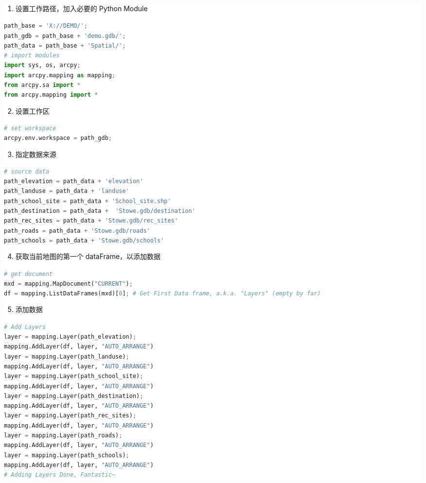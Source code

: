 1. 设置工作路径，加入必要的 Python Module

```python
path_base = 'X://DEMO/';
path_gdb = path_base + 'demo.gdb/';
path_data = path_base + 'Spatial/';
# import modules
import sys, os, arcpy;
import arcpy.mapping as mapping;
from arcpy.sa import *
from arcpy.mapping import *
```

2. 设置工作区

```python
# set workspace
arcpy.env.workspace = path_gdb;
```

3. 指定数据来源

```python
# source data
path_elevation = path_data + 'elevation'
path_landuse = path_data + 'landuse'
path_school_site = path_data + 'School_site.shp'
path_destination = path_data +  'Stowe.gdb/destination'
path_rec_sites = path_data + 'Stowe.gdb/rec_sites'
path_roads = path_data + 'Stowe.gdb/roads'
path_schools = path_data + 'Stowe.gdb/schools'
```

4. 获取当前地图的第一个 dataFrame，以添加数据

```python
# get document
mxd = mapping.MapDocument("CURRENT");
df = mapping.ListDataFrames(mxd)[0]; # Get First Data frame, a.k.a. "Layers" (empty by far)
```

5. 添加数据

```python
# Add Layers
layer = mapping.Layer(path_elevation);
mapping.AddLayer(df, layer, "AUTO_ARRANGE")
layer = mapping.Layer(path_landuse);
mapping.AddLayer(df, layer, "AUTO_ARRANGE")
layer = mapping.Layer(path_school_site);
mapping.AddLayer(df, layer, "AUTO_ARRANGE")
layer = mapping.Layer(path_destination);
mapping.AddLayer(df, layer, "AUTO_ARRANGE")
layer = mapping.Layer(path_rec_sites);
mapping.AddLayer(df, layer, "AUTO_ARRANGE")
layer = mapping.Layer(path_roads);
mapping.AddLayer(df, layer, "AUTO_ARRANGE")
layer = mapping.Layer(path_schools);
mapping.AddLayer(df, layer, "AUTO_ARRANGE")
# Adding Layers Done, Fantastic~
```


[gnat]: https://district10.github.io/about/
[arcgis]: http://en.wikipedia.org/wiki/ArcGIS "其实 ArcGIS 不值那么多"
[python]: https://www.python.org/
[gdal-geoprocessing]: http://jianshu.io/p/a710e7656ddb
[arcpy-book]: http://book.douban.com/subject/22165817/
[my-github]: https://github.com/district10/homework/tree/master/2014/Spatial-Analysis/ArcGIS
[wysiwyg]: http://en.wikipedia.org/wiki/Wysiwyg
[yihui]: http://yihui.name/ "R 大神"
[reproducible-research]: http://biostat.mc.vanderbilt.edu/wiki/pub/Main/UseR-2012/InvitedXieAllaire.pdf "PDF"
[be-late-always]: https://github.com/district10/Pattern_Classification
[arcgis-logo]: http://gnat-tang-shared-image.qiniudn.com/ScreenShots/aa_arcgis_logo.png
[extract-data]: http://gnat-tang-shared-image.qiniudn.com/ScreenShots/ab_extract.png
[load-mxd]: http://gnat-tang-shared-image.qiniudn.com/ScreenShots/ac_load_mxd.png
[load-python-shell]: http://gnat-tang-shared-image.qiniudn.com/ScreenShots/ad_python_shell.png
[paste-and-execute]: http://gnat-tang-shared-image.qiniudn.com/ScreenShots/af_paste_and_execute2.png
[spatial-extension-error]: http://gnat-tang-shared-image.qiniudn.com/ScreenShots/zz_shit.png
[output-msg]: http://gnat-tang-shared-image.qiniudn.com/ScreenShots/ag_processing_msg.png
[output-msg2]: http://gnat-tang-shared-image.qiniudn.com/ScreenShots/ah_processing_msg2.png
[output-done]: http://gnat-tang-shared-image.qiniudn.com/ScreenShots/ai_processing_done.png
[output-map]: http://gnat-tang-shared-image.qiniudn.com/ScreenShots/aj_processing_result.png
[demo2-test1]: http://gnat-tang-shared-image.qiniudn.com/ScreenShots/bb_printout.png
[demo2-test2]: http://gnat-tang-shared-image.qiniudn.com/ScreenShots/bd_done.png
[arcgis-died]: http://gnat-tang-shared-image.qiniudn.com/ScreenShots/bf_error_occurred.png
[holly-shit]: http://gnat-tang-shared-image.qiniudn.com/ScreenShots/fb_holly_shit.png
[notepad++]: http://notepad-plus-plus.org/ "Win 上最好用的之一，如果没有Vim 和 Emacs的话"
[bash]: http://jianshu.io/p/87eefaf092c5 "从小养成 SEO 的好习惯~"
[shit]: http://www.douban.com/group/topic/5212341/?start=213 "靠，ArcGIS 这么无聊，我五一都被你毁了，你当我傻啊"
[linux-1]: http://gnat-tang-shared-image.qiniudn.com/ScreenShots/linux_1.png
[linux-2]: http://gnat-tang-shared-image.qiniudn.com/ScreenShots/linux_2.png
[linux-3]: http://gnat-tang-shared-image.qiniudn.com/ScreenShots/linux_3.png
[vim]:  http://gnat-tang-shared-image.qiniudn.com/ScreenShots/vim.png